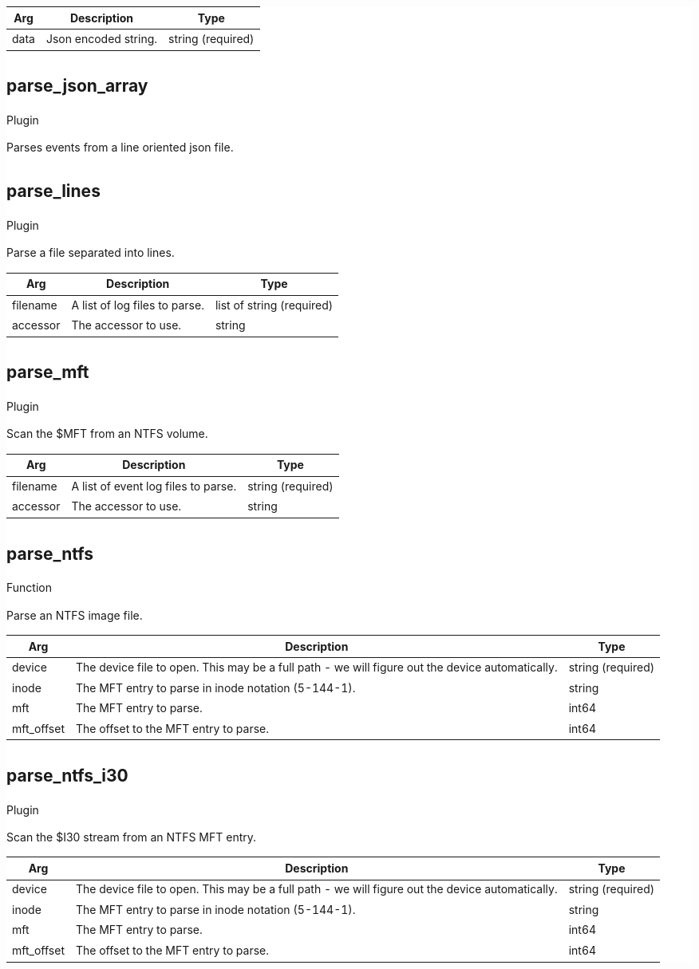 
Arg | Description | Type
----|-------------|-----
data|Json encoded string.|string (required)


## parse_json_array
<span class='vql_type pull-right'>Plugin</span>

Parses events from a line oriented json file.


## parse_lines
<span class='vql_type pull-right'>Plugin</span>

Parse a file separated into lines.

Arg | Description | Type
----|-------------|-----
filename|A list of log files to parse.|list of string (required)
accessor|The accessor to use.|string


## parse_mft
<span class='vql_type pull-right'>Plugin</span>

Scan the $MFT from an NTFS volume.

Arg | Description | Type
----|-------------|-----
filename|A list of event log files to parse.|string (required)
accessor|The accessor to use.|string


## parse_ntfs
<span class='vql_type pull-right'>Function</span>

Parse an NTFS image file.

Arg | Description | Type
----|-------------|-----
device|The device file to open. This may be a full path - we will figure out the device automatically.|string (required)
inode|The MFT entry to parse in inode notation (5-144-1).|string
mft|The MFT entry to parse.|int64
mft_offset|The offset to the MFT entry to parse.|int64


## parse_ntfs_i30
<span class='vql_type pull-right'>Plugin</span>

Scan the $I30 stream from an NTFS MFT entry.

Arg | Description | Type
----|-------------|-----
device|The device file to open. This may be a full path - we will figure out the device automatically.|string (required)
inode|The MFT entry to parse in inode notation (5-144-1).|string
mft|The MFT entry to parse.|int64
mft_offset|The offset to the MFT entry to parse.|int64

